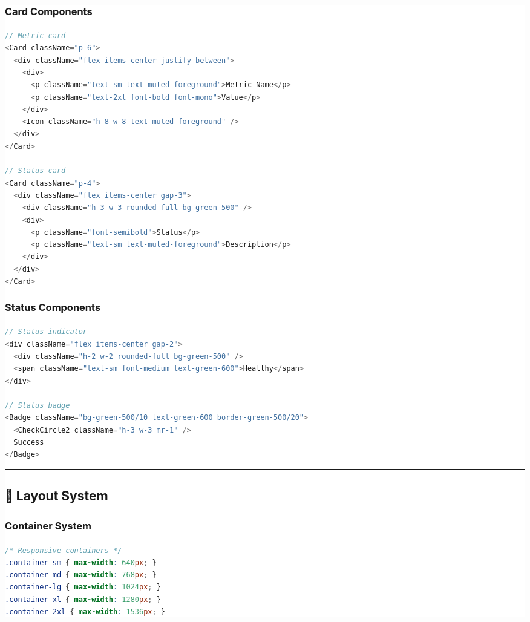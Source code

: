 ### **Card Components**
```typescript
// Metric card
<Card className="p-6">
  <div className="flex items-center justify-between">
    <div>
      <p className="text-sm text-muted-foreground">Metric Name</p>
      <p className="text-2xl font-bold font-mono">Value</p>
    </div>
    <Icon className="h-8 w-8 text-muted-foreground" />
  </div>
</Card>

// Status card
<Card className="p-4">
  <div className="flex items-center gap-3">
    <div className="h-3 w-3 rounded-full bg-green-500" />
    <div>
      <p className="font-semibold">Status</p>
      <p className="text-sm text-muted-foreground">Description</p>
    </div>
  </div>
</Card>
```

### **Status Components**
```typescript
// Status indicator
<div className="flex items-center gap-2">
  <div className="h-2 w-2 rounded-full bg-green-500" />
  <span className="text-sm font-medium text-green-600">Healthy</span>
</div>

// Status badge
<Badge className="bg-green-500/10 text-green-600 border-green-500/20">
  <CheckCircle2 className="h-3 w-3 mr-1" />
  Success
</Badge>
```

---

## 📐 **Layout System**

### **Container System**
```css
/* Responsive containers */
.container-sm { max-width: 640px; }
.container-md { max-width: 768px; }
.container-lg { max-width: 1024px; }
.container-xl { max-width: 1280px; }
.container-2xl { max-width: 1536px; }
```
